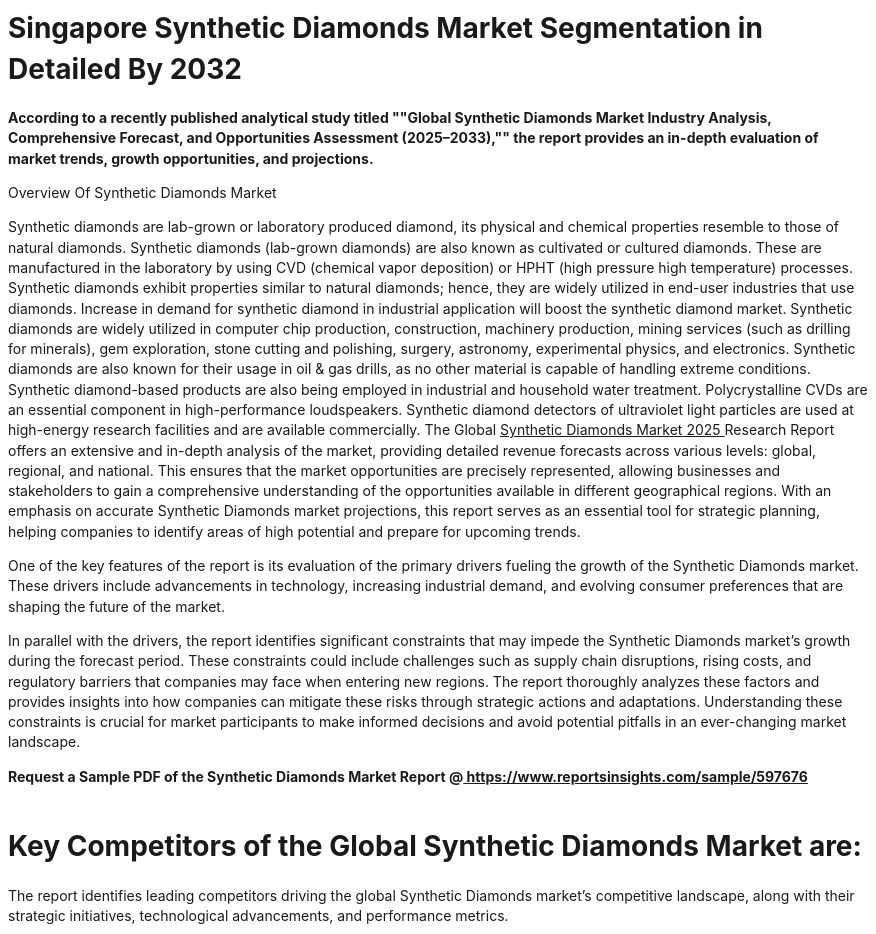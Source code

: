 # Singapore Synthetic Diamonds Market Segmentation in Detailed By 2032

<strong>According to a recently published analytical study titled ""Global Synthetic Diamonds Market Industry Analysis, Comprehensive Forecast, and Opportunities Assessment (2025–2033),"" the report provides an in-depth evaluation of market trends, growth opportunities, and projections.</strong>

Overview Of Synthetic Diamonds Market

Synthetic diamonds are lab-grown or laboratory produced diamond, its physical and chemical properties resemble to those of natural diamonds. Synthetic diamonds (lab-grown diamonds) are also known as cultivated or cultured diamonds. These are manufactured in the laboratory by using CVD (chemical vapor deposition) or HPHT (high pressure high temperature) processes. Synthetic diamonds exhibit properties similar to natural diamonds; hence, they are widely utilized in end-user industries that use diamonds. Increase in demand for synthetic diamond in industrial application will boost the synthetic diamond market. Synthetic diamonds are widely utilized in computer chip production, construction, machinery production, mining services (such as drilling for minerals), gem exploration, stone cutting and polishing, surgery, astronomy, experimental physics, and electronics. Synthetic diamonds are also known for their usage in oil & gas drills, as no other material is capable of handling extreme conditions. Synthetic diamond-based products are also being employed in industrial and household water treatment. Polycrystalline CVDs are an essential component in high-performance loudspeakers. Synthetic diamond detectors of ultraviolet light particles are used at high-energy research facilities and are available commercially. The Global <a href=https://www.reportsinsights.com/sample/597676>Synthetic Diamonds Market 2025 </a> Research Report offers an extensive and in-depth analysis of the market, providing detailed revenue forecasts across various levels: global, regional, and national. This ensures that the market opportunities are precisely represented, allowing businesses and stakeholders to gain a comprehensive understanding of the opportunities available in different geographical regions. With an emphasis on accurate Synthetic Diamonds market projections, this report serves as an essential tool for strategic planning, helping companies to identify areas of high potential and prepare for upcoming trends.

One of the key features of the report is its evaluation of the primary drivers fueling the growth of the Synthetic Diamonds market. These drivers include advancements in technology, increasing industrial demand, and evolving consumer preferences that are shaping the future of the market. 

In parallel with the drivers, the report identifies significant constraints that may impede the Synthetic Diamonds market’s growth during the forecast period. These constraints could include challenges such as supply chain disruptions, rising costs, and regulatory barriers that companies may face when entering new regions. The report thoroughly analyzes these factors and provides insights into how companies can mitigate these risks through strategic actions and adaptations. Understanding these constraints is crucial for market participants to make informed decisions and avoid potential pitfalls in an ever-changing market landscape.

<strong>Request a Sample PDF of the Synthetic Diamonds Market Report </strong><strong>@<a href=https://www.reportsinsights.com/sample/597676> https://www.reportsinsights.com/sample/597676</a></strong></font>

# <strong>Key Competitors of the Global Synthetic Diamonds Market are:</strong>

The report identifies leading competitors driving the global Synthetic Diamonds market’s competitive landscape, along with their strategic initiatives, technological advancements, and performance metrics.
